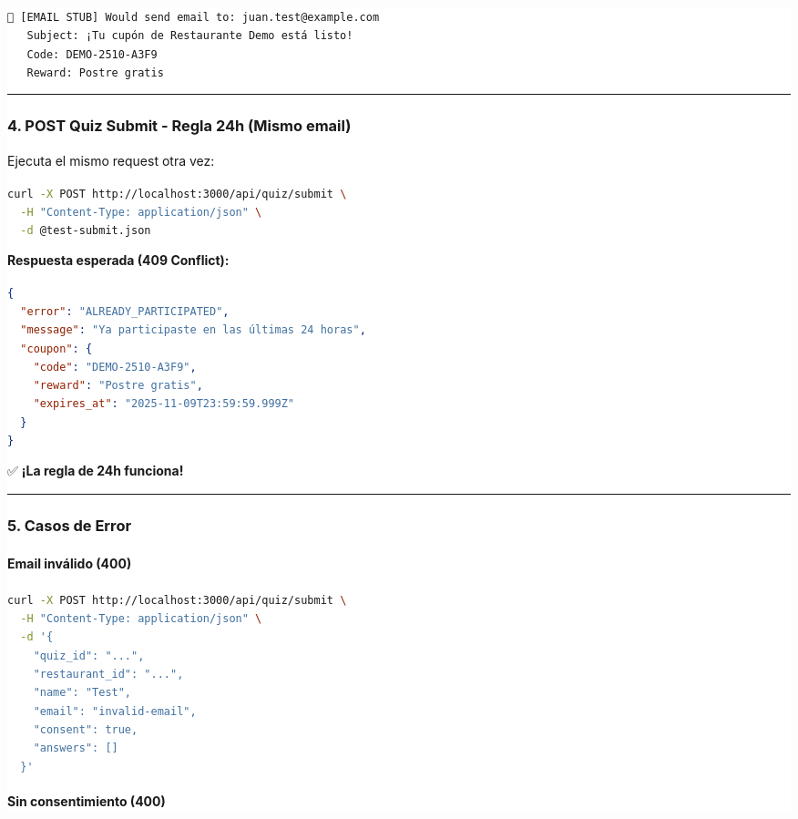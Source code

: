 ```
📧 [EMAIL STUB] Would send email to: juan.test@example.com
   Subject: ¡Tu cupón de Restaurante Demo está listo!
   Code: DEMO-2510-A3F9
   Reward: Postre gratis
```

---

### 4. POST Quiz Submit - Regla 24h (Mismo email)

Ejecuta el mismo request otra vez:

```bash
curl -X POST http://localhost:3000/api/quiz/submit \
  -H "Content-Type: application/json" \
  -d @test-submit.json
```

**Respuesta esperada (409 Conflict):**

```json
{
  "error": "ALREADY_PARTICIPATED",
  "message": "Ya participaste en las últimas 24 horas",
  "coupon": {
    "code": "DEMO-2510-A3F9",
    "reward": "Postre gratis",
    "expires_at": "2025-11-09T23:59:59.999Z"
  }
}
```

✅ **¡La regla de 24h funciona!**

---

### 5. Casos de Error

#### Email inválido (400)

```bash
curl -X POST http://localhost:3000/api/quiz/submit \
  -H "Content-Type: application/json" \
  -d '{
    "quiz_id": "...",
    "restaurant_id": "...",
    "name": "Test",
    "email": "invalid-email",
    "consent": true,
    "answers": []
  }'
```

#### Sin consentimiento (400)
